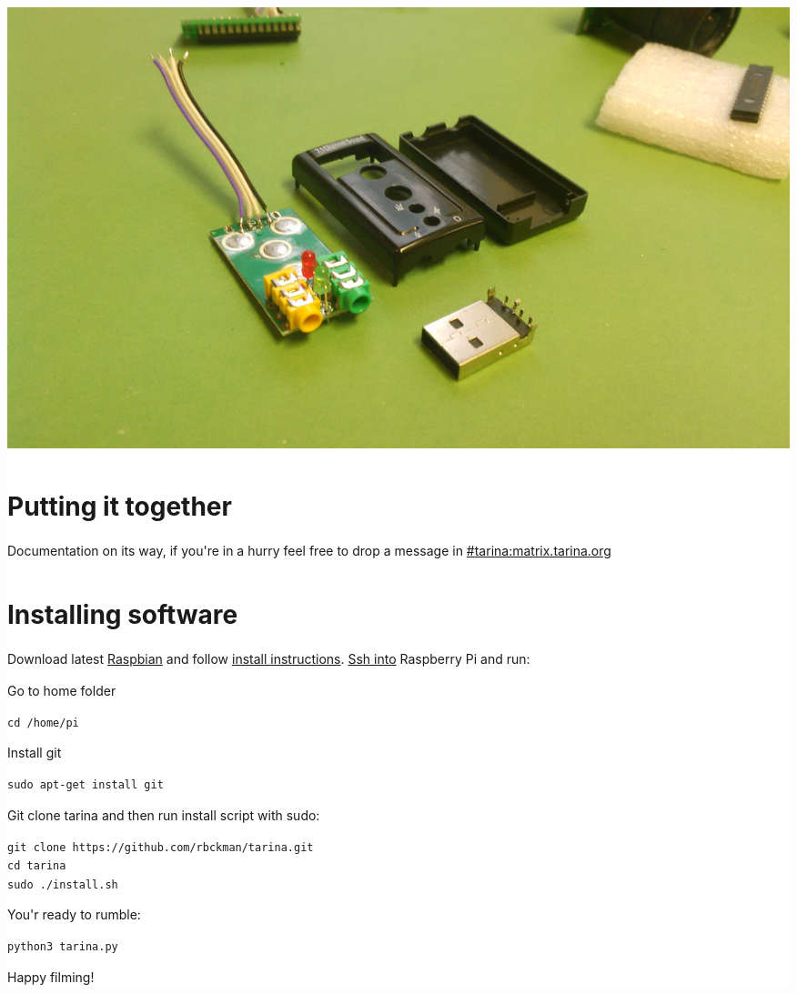 ![Sound card ready to be soldered](tarina-build-10.jpg)


Putting it together
===================

Documentation on its way, if you're in a hurry feel free to drop a message in [#tarina:matrix.tarina.org](https://riot.im/app/#/room/#tarina:matrix.tarina.org)


Installing software
===================

Download latest [Raspbian](https://www.raspberrypi.org/downloads/raspbian/) and follow [install instructions](https://www.raspberrypi.org/documentation/installation/installing-images/README.md).
[Ssh into](https://www.raspberrypi.org/documentation/remote-access/ssh/) Raspberry Pi and run:

Go to home folder
```
cd /home/pi
```
Install git
```
sudo apt-get install git
```
Git clone tarina and then run install script with sudo:
```
git clone https://github.com/rbckman/tarina.git
cd tarina
sudo ./install.sh
```
You'r ready to rumble:
```
python3 tarina.py
```
Happy filming!
